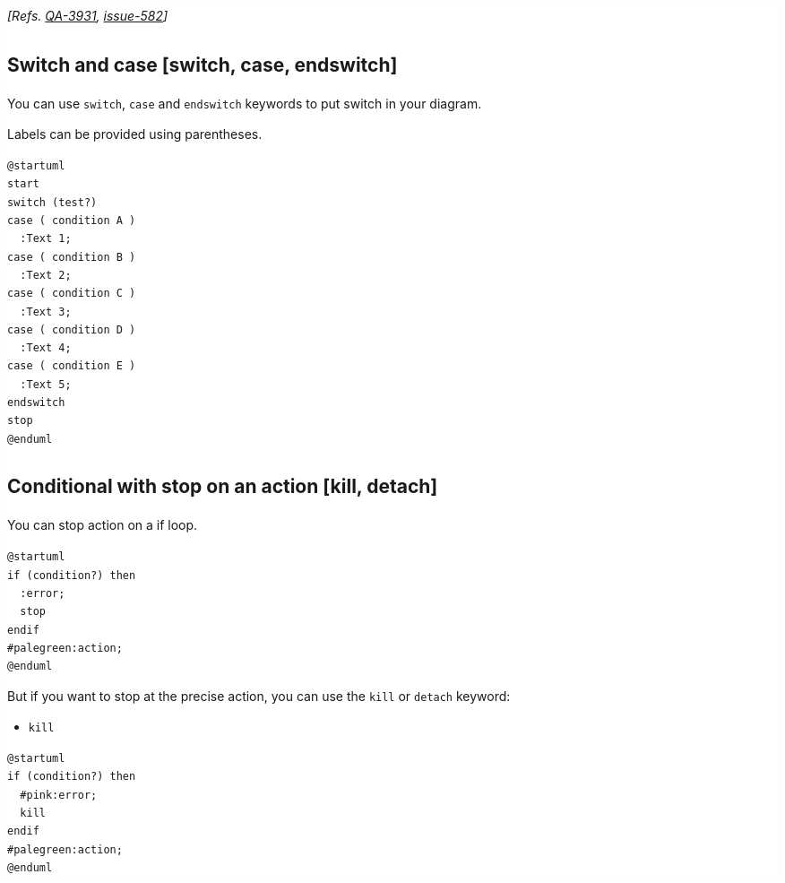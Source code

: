 *[Refs. [QA-3931](https://forum.plantuml.net/3931/please-provide-elseif-structure-vertically-activity-diagrams), [issue-582](https://github.com/plantuml/plantuml/issues/582)]*


## Switch and case [switch, case, endswitch]

You can use ``switch``, ``case`` and ``endswitch`` keywords to put switch in your diagram.

Labels can be provided using parentheses.


```plantuml
@startuml
start
switch (test?)
case ( condition A )
  :Text 1;
case ( condition B )
  :Text 2;
case ( condition C )
  :Text 3;
case ( condition D )
  :Text 4;
case ( condition E )
  :Text 5;
endswitch
stop
@enduml
```


## Conditional with stop on an action [kill, detach]

You can stop action on a if loop.
```plantuml
@startuml
if (condition?) then
  :error;
  stop
endif
#palegreen:action;
@enduml
```

But if you want to stop at the precise action, you can use the `kill` or `detach` keyword:

* `kill`
```plantuml
@startuml
if (condition?) then
  #pink:error;
  kill
endif
#palegreen:action;
@enduml
```
